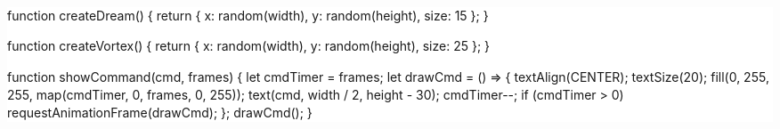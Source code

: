 function createDream() {
  return { x: random(width), y: random(height), size: 15 };
}

function createVortex() {
  return { x: random(width), y: random(height), size: 25 };
}

function showCommand(cmd, frames) {
  let cmdTimer = frames;
  let drawCmd = () => {
    textAlign(CENTER);
    textSize(20);
    fill(0, 255, 255, map(cmdTimer, 0, frames, 0, 255));
    text(cmd, width / 2, height - 30);
    cmdTimer--;
    if (cmdTimer > 0) requestAnimationFrame(drawCmd);
  };
  drawCmd();
}
</script>
</body>
</html>
